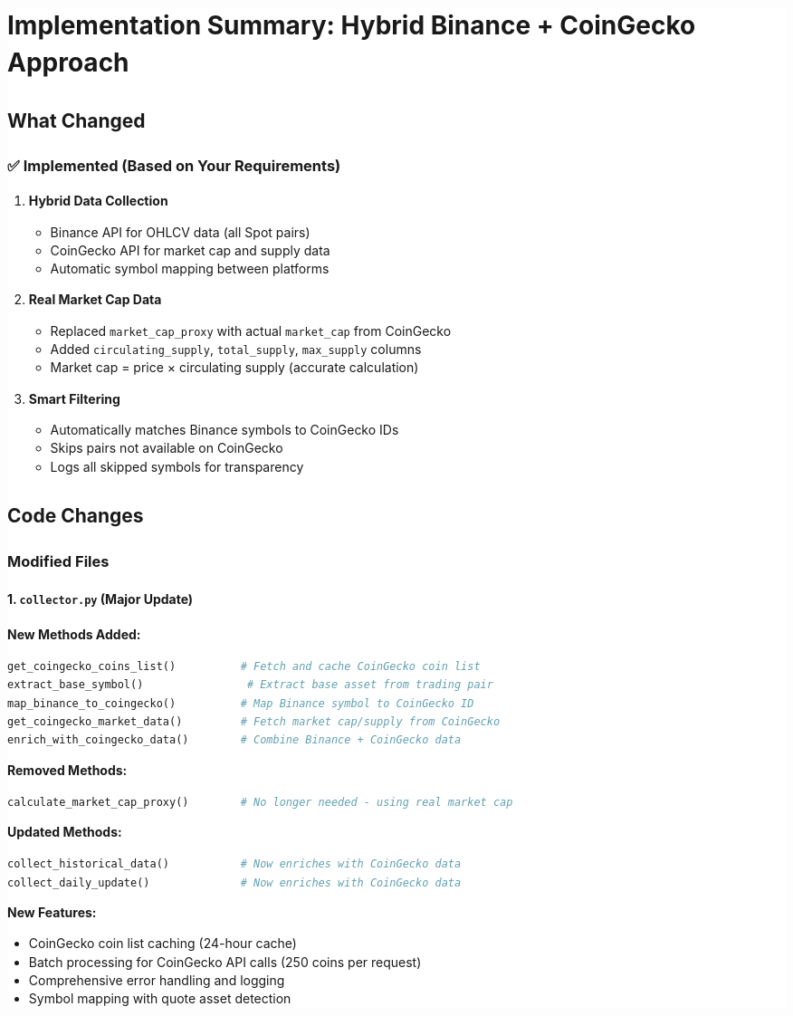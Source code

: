 # Implementation Summary: Hybrid Binance + CoinGecko Approach

## What Changed

### ✅ Implemented (Based on Your Requirements)

1. **Hybrid Data Collection**
   - Binance API for OHLCV data (all Spot pairs)
   - CoinGecko API for market cap and supply data
   - Automatic symbol mapping between platforms

2. **Real Market Cap Data**
   - Replaced `market_cap_proxy` with actual `market_cap` from CoinGecko
   - Added `circulating_supply`, `total_supply`, `max_supply` columns
   - Market cap = price × circulating supply (accurate calculation)

3. **Smart Filtering**
   - Automatically matches Binance symbols to CoinGecko IDs
   - Skips pairs not available on CoinGecko
   - Logs all skipped symbols for transparency

## Code Changes

### Modified Files

#### 1. `collector.py` (Major Update)

**New Methods Added:**
```python
get_coingecko_coins_list()          # Fetch and cache CoinGecko coin list
extract_base_symbol()                # Extract base asset from trading pair
map_binance_to_coingecko()          # Map Binance symbol to CoinGecko ID
get_coingecko_market_data()         # Fetch market cap/supply from CoinGecko
enrich_with_coingecko_data()        # Combine Binance + CoinGecko data
```

**Removed Methods:**
```python
calculate_market_cap_proxy()        # No longer needed - using real market cap
```

**Updated Methods:**
```python
collect_historical_data()           # Now enriches with CoinGecko data
collect_daily_update()              # Now enriches with CoinGecko data
```

**New Features:**
- CoinGecko coin list caching (24-hour cache)
- Batch processing for CoinGecko API calls (250 coins per request)
- Comprehensive error handling and logging
- Symbol mapping with quote asset detection
